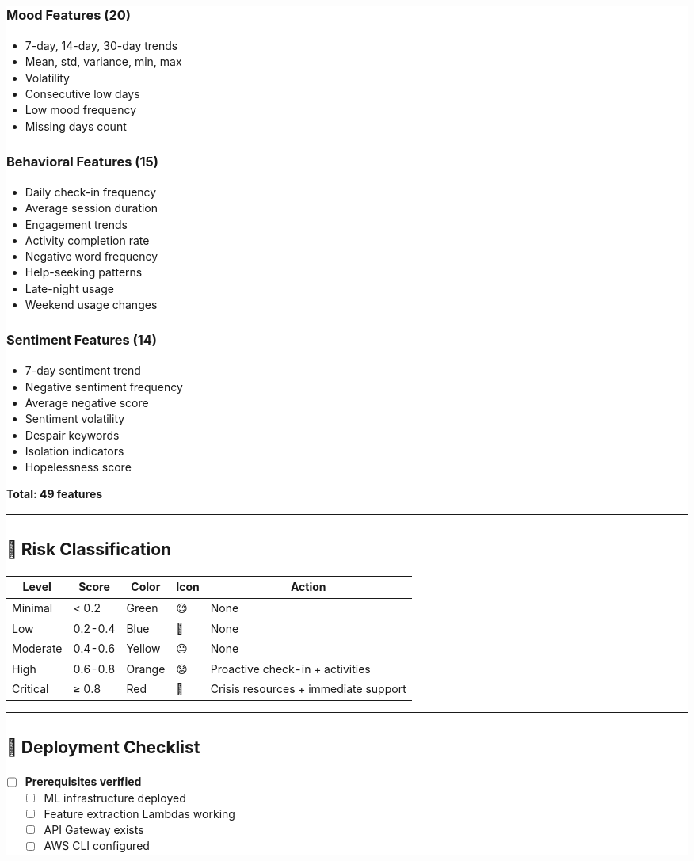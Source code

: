 ### Mood Features (20)
- 7-day, 14-day, 30-day trends
- Mean, std, variance, min, max
- Volatility
- Consecutive low days
- Low mood frequency
- Missing days count

### Behavioral Features (15)
- Daily check-in frequency
- Average session duration
- Engagement trends
- Activity completion rate
- Negative word frequency
- Help-seeking patterns
- Late-night usage
- Weekend usage changes

### Sentiment Features (14)
- 7-day sentiment trend
- Negative sentiment frequency
- Average negative score
- Sentiment volatility
- Despair keywords
- Isolation indicators
- Hopelessness score

**Total: 49 features**

---

## 🎯 Risk Classification

| Level | Score | Color | Icon | Action |
|-------|-------|-------|------|--------|
| Minimal | < 0.2 | Green | 😊 | None |
| Low | 0.2-0.4 | Blue | 🙂 | None |
| Moderate | 0.4-0.6 | Yellow | 😐 | None |
| High | 0.6-0.8 | Orange | 😟 | Proactive check-in + activities |
| Critical | ≥ 0.8 | Red | 💙 | Crisis resources + immediate support |

---

## 🚀 Deployment Checklist

- [ ] **Prerequisites verified**
  - [ ] ML infrastructure deployed
  - [ ] Feature extraction Lambdas working
  - [ ] API Gateway exists
  - [ ] AWS CLI configured

